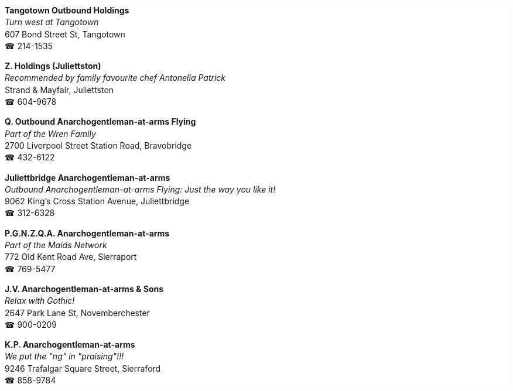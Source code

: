 **Tangotown Outbound Holdings**  
_Turn west at Tangotown_  
607 Bond Street St, Tangotown  
☎ 214-1535

**Z. Holdings (Juliettston)**  
_Recommended by family favourite chef Antonella Patrick_  
Strand & Mayfair, Juliettston  
☎ 604-9678

**Q. Outbound Anarchogentleman-at-arms Flying**  
_Part of the Wren Family_  
2700 Liverpool Street Station Road, Bravobridge  
☎ 432-6122

**Juliettbridge Anarchogentleman-at-arms**  
_Outbound Anarchogentleman-at-arms Flying: Just the way you like it!_  
9062 King’s Cross Station Avenue, Juliettbridge  
☎ 312-6328

**P.G.N.Z.Q.A. Anarchogentleman-at-arms**  
_Part of the Maids Network_  
772 Old Kent Road Ave, Sierraport  
☎ 769-5477

**J.V. Anarchogentleman-at-arms & Sons**  
_Relax with Gothic!_  
2647 Park Lane St, Novemberchester  
☎ 900-0209

**K.P. Anarchogentleman-at-arms**  
_We put the "ng" in "praising"!!!_  
9246 Trafalgar Square Street, Sierraford  
☎ 858-9784

